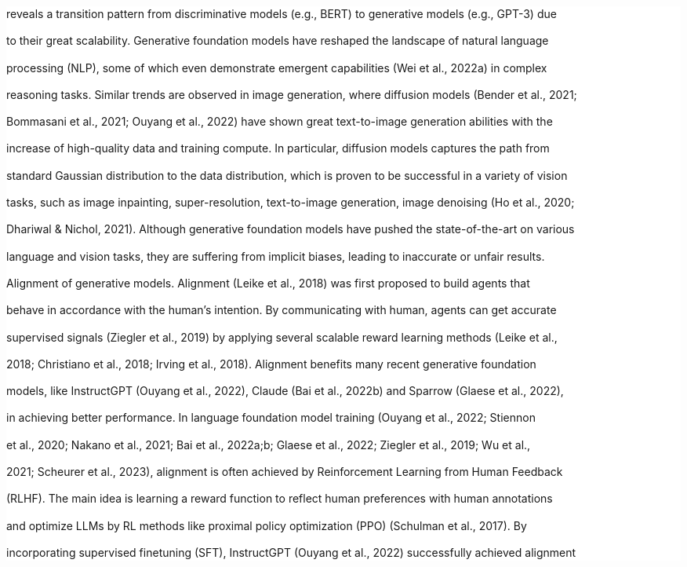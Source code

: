 reveals a transition pattern from discriminative models (e.g., BERT) to generative models (e.g., GPT-3) due

to their great scalability. Generative foundation models have reshaped the landscape of natural language

processing (NLP), some of which even demonstrate emergent capabilities (Wei et al., 2022a) in complex

reasoning tasks. Similar trends are observed in image generation, where diffusion models (Bender et al., 2021;

Bommasani et al., 2021; Ouyang et al., 2022) have shown great text-to-image generation abilities with the

increase of high-quality data and training compute. In particular, diffusion models captures the path from

standard Gaussian distribution to the data distribution, which is proven to be successful in a variety of vision

tasks, such as image inpainting, super-resolution, text-to-image generation, image denoising (Ho et al., 2020;

Dhariwal & Nichol, 2021). Although generative foundation models have pushed the state-of-the-art on various

language and vision tasks, they are suffering from implicit biases, leading to inaccurate or unfair results.

Alignment of generative models. Alignment (Leike et al., 2018) was first proposed to build agents that

behave in accordance with the human’s intention. By communicating with human, agents can get accurate

supervised signals (Ziegler et al., 2019) by applying several scalable reward learning methods (Leike et al.,

2018; Christiano et al., 2018; Irving et al., 2018). Alignment benefits many recent generative foundation

models, like InstructGPT (Ouyang et al., 2022), Claude (Bai et al., 2022b) and Sparrow (Glaese et al., 2022),

in achieving better performance. In language foundation model training (Ouyang et al., 2022; Stiennon

et al., 2020; Nakano et al., 2021; Bai et al., 2022a;b; Glaese et al., 2022; Ziegler et al., 2019; Wu et al.,

2021; Scheurer et al., 2023), alignment is often achieved by Reinforcement Learning from Human Feedback

(RLHF). The main idea is learning a reward function to reflect human preferences with human annotations

and optimize LLMs by RL methods like proximal policy optimization (PPO) (Schulman et al., 2017). By

incorporating supervised finetuning (SFT), InstructGPT (Ouyang et al., 2022) successfully achieved alignment
